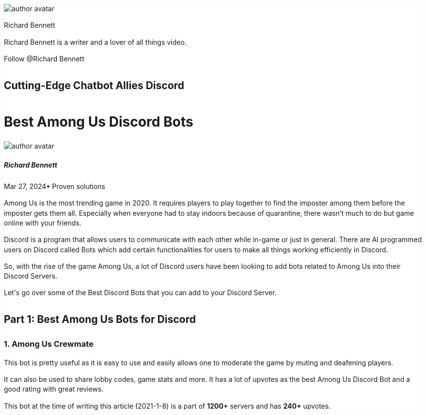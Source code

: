 ![author avatar](https://images.wondershare.com/filmora/article-images/richard-bennett.jpg)

Richard Bennett

Richard Bennett is a writer and a lover of all things video.

Follow @Richard Bennett

<ins class="adsbygoogle"
     style="display:block"
     data-ad-format="autorelaxed"
     data-ad-client="ca-pub-7571918770474297"
     data-ad-slot="1223367746"></ins>

<ins class="adsbygoogle"
     style="display:block"
     data-ad-format="autorelaxed"
     data-ad-client="ca-pub-7571918770474297"
     data-ad-slot="1223367746"></ins>

## Cutting-Edge Chatbot Allies Discord

# Best Among Us Discord Bots

![author avatar](https://images.wondershare.com/filmora/article-images/richard-bennett.jpg)

##### Richard Bennett

 Mar 27, 2024• Proven solutions

Among Us is the most trending game in 2020\. It requires players to play together to find the imposter among them before the imposter gets them all. Especially when everyone had to stay indoors because of quarantine, there wasn’t much to do but game online with your friends.

Discord is a program that allows users to communicate with each other while in-game or just in general. There are AI programmed users on Discord called Bots which add certain functionalities for users to make all things working efficiently in Discord.

So, with the rise of the game Among Us, a lot of Discord users have been looking to add bots related to Among Us into their Discord Servers.

Let's go over some of the Best Discord Bots that you can add to your Discord Server.

## Part 1: Best Among Us Bots for Discord

### 1\. Among Us Crewmate

This bot is pretty useful as it is easy to use and easily allows one to moderate the game by muting and deafening players.

It can also be used to share lobby codes, game stats and more. It has a lot of upvotes as the best Among Us Discord Bot and a good rating with great reviews.

This bot at the time of writing this article (2021-1-8) is a part of **1200+** servers and has **240+** upvotes.
